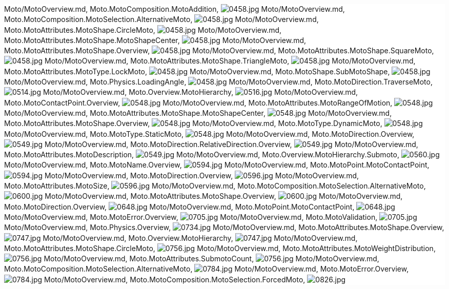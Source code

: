 Moto/MotoOverview.md, <dev>Moto.MotoComposition.MotoAddition</dev>, ![0458.jpg](/PaperPhoto/0458.jpg)
Moto/MotoOverview.md, <dev>Moto.MotoComposition.MotoSelection.AlternativeMoto</dev>, ![0458.jpg](/PaperPhoto/0458.jpg)
Moto/MotoOverview.md, <dev>Moto.MotoAttributes.MotoShape.CircleMoto</dev>, ![0458.jpg](/PaperPhoto/0458.jpg)
Moto/MotoOverview.md, <dev>Moto.MotoAttributes.MotoShape.MotoShapeCenter</dev>, ![0458.jpg](/PaperPhoto/0458.jpg)
Moto/MotoOverview.md, <dev>Moto.MotoAttributes.MotoShape.Overview</dev>, ![0458.jpg](/PaperPhoto/0458.jpg)
Moto/MotoOverview.md, <dev>Moto.MotoAttributes.MotoShape.SquareMoto</dev>, ![0458.jpg](/PaperPhoto/0458.jpg)
Moto/MotoOverview.md, <dev>Moto.MotoAttributes.MotoShape.TriangleMoto</dev>, ![0458.jpg](/PaperPhoto/0458.jpg)
Moto/MotoOverview.md, <dev>Moto.MotoAttributes.MotoType.LockMoto</dev>, ![0458.jpg](/PaperPhoto/0458.jpg)
Moto/MotoOverview.md, <dev>Moto.MotoShape.SubMotoShape</dev>, ![0458.jpg](/PaperPhoto/0458.jpg)
Moto/MotoOverview.md, <dev>Moto.Physics.LoadingAngle</dev>, ![0458.jpg](/PaperPhoto/0458.jpg)
Moto/MotoOverview.md, <dev>Moto.MotoDirection.TraverseMoto</dev>, ![0514.jpg](/PaperPhoto/0514.jpg)
Moto/MotoOverview.md, <dev>Moto.Overview.MotoHierarchy</dev>, ![0516.jpg](/PaperPhoto/0516.jpg)
Moto/MotoOverview.md, <dev>Moto.MotoContactPoint.Overview</dev>, ![0548.jpg](/PaperPhoto/0548.jpg)
Moto/MotoOverview.md, <dev>Moto.MotoAttributes.MotoRangeOfMotion</dev>, ![0548.jpg](/PaperPhoto/0548.jpg)
Moto/MotoOverview.md, <dev>Moto.MotoAttributes.MotoShape.MotoShapeCenter</dev>, ![0548.jpg](/PaperPhoto/0548.jpg)
Moto/MotoOverview.md, <dev>Moto.MotoAttributes.MotoShape.Overview</dev>, ![0548.jpg](/PaperPhoto/0548.jpg)
Moto/MotoOverview.md, <dev>Moto.MotoType.DynamicMoto</dev>, ![0548.jpg](/PaperPhoto/0548.jpg)
Moto/MotoOverview.md, <dev>Moto.MotoType.StaticMoto</dev>, ![0548.jpg](/PaperPhoto/0548.jpg)
Moto/MotoOverview.md, <dev>Moto.MotoDirection.Overview</dev>, ![0549.jpg](/PaperPhoto/0549.jpg)
Moto/MotoOverview.md, <dev>Moto.MotoDirection.RelativeDirection.Overview</dev>, ![0549.jpg](/PaperPhoto/0549.jpg)
Moto/MotoOverview.md, <dev>Moto.MotoAttributes.MotoDescription</dev>, ![0549.jpg](/PaperPhoto/0549.jpg)
Moto/MotoOverview.md, <dev>Moto.Overview.MotoHierarchy.Submoto</dev>, ![0560.jpg](/PaperPhoto/0560.jpg)
Moto/MotoOverview.md, <dev>Moto.MotoName.Overview</dev>, ![0594.jpg](/PaperPhoto/0594.jpg)
Moto/MotoOverview.md, <dev>Moto.MotoPoint.MotoContactPoint</dev>, ![0594.jpg](/PaperPhoto/0594.jpg)
Moto/MotoOverview.md, <dev>Moto.MotoDirection.Overview</dev>, ![0596.jpg](/PaperPhoto/0596.jpg)
Moto/MotoOverview.md, <dev>Moto.MotoAttributes.MotoSize</dev>, ![0596.jpg](/PaperPhoto/0596.jpg)
Moto/MotoOverview.md, <dev>Moto.MotoComposition.MotoSelection.AlternativeMoto</dev>, ![0600.jpg](/PaperPhoto/0600.jpg)
Moto/MotoOverview.md, <dev>Moto.MotoAttributes.MotoShape.Overview</dev>, ![0600.jpg](/PaperPhoto/0600.jpg)
Moto/MotoOverview.md, <dev>Moto.MotoDirection.Overview</dev>, ![0648.jpg](/PaperPhoto/0648.jpg)
Moto/MotoOverview.md, <dev>Moto.MotoPoint.MotoContactPoint</dev>, ![0648.jpg](/PaperPhoto/0648.jpg)
Moto/MotoOverview.md, <dev>Moto.MotoError.Overview</dev>, ![0705.jpg](/PaperPhoto/0705.jpg)
Moto/MotoOverview.md, <dev>Moto.MotoValidation</dev>, ![0705.jpg](/PaperPhoto/0705.jpg)
Moto/MotoOverview.md, <dev>Moto.Physics.Overview</dev>, ![0734.jpg](/PaperPhoto/0734.jpg)
Moto/MotoOverview.md, <dev>Moto.MotoAttributes.MotoShape.Overview</dev>, ![0747.jpg](/PaperPhoto/0747.jpg)
Moto/MotoOverview.md, <dev>Moto.Overview.MotoHierarchy</dev>, ![0747.jpg](/PaperPhoto/0747.jpg)
Moto/MotoOverview.md, <dev>Moto.MotoAttributes.MotoShape.CircleMoto</dev>, ![0756.jpg](/PaperPhoto/0756.jpg)
Moto/MotoOverview.md, <dev>Moto.MotoAttributes.MotoWeightDistribution</dev>, ![0756.jpg](/PaperPhoto/0756.jpg)
Moto/MotoOverview.md, <dev>Moto.MotoAttributes.SubmotoCount</dev>, ![0756.jpg](/PaperPhoto/0756.jpg)
Moto/MotoOverview.md, <dev>Moto.MotoComposition.MotoSelection.AlternativeMoto</dev>, ![0784.jpg](/PaperPhoto/0784.jpg)
Moto/MotoOverview.md, <dev>Moto.MotoError.Overview</dev>, ![0784.jpg](/PaperPhoto/0784.jpg)
Moto/MotoOverview.md, <dev>Moto.MotoComposition.MotoSelection.ForcedMoto</dev>, ![0826.jpg](/PaperPhoto/0826.jpg)